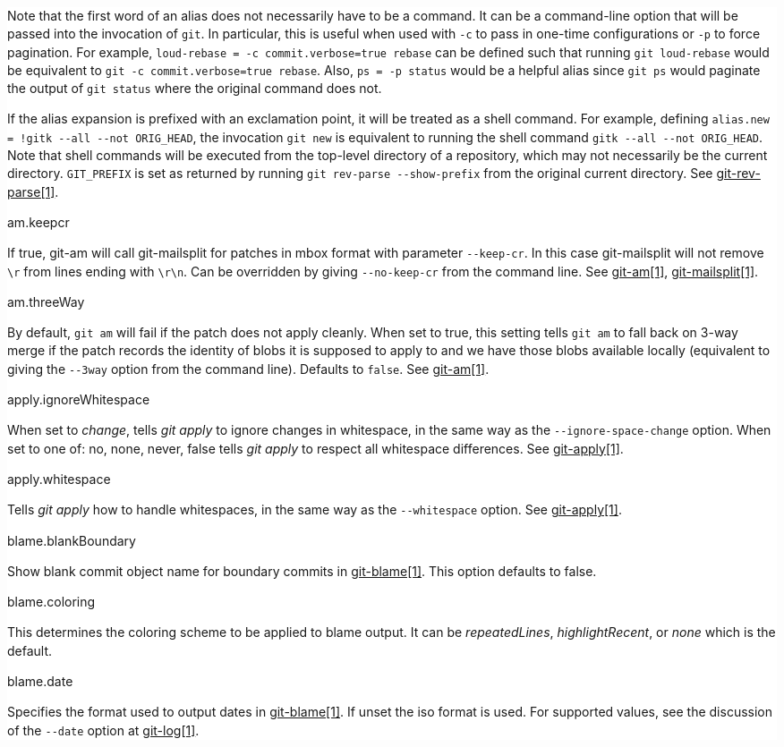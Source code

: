 Note that the first word of an alias does not necessarily have to be a command. It can be a command-line option that will be passed into the invocation of `git`. In particular, this is useful when used with `-c` to pass in one-time configurations or `-p` to force pagination. For example, `loud-rebase = -c commit.verbose=true rebase` can be defined such that running `git loud-rebase` would be equivalent to `git -c commit.verbose=true rebase`. Also, `ps = -p status` would be a helpful alias since `git ps` would paginate the output of `git status` where the original command does not.

If the alias expansion is prefixed with an exclamation point, it will be treated as a shell command. For example, defining `alias.new = !gitk --all --not ORIG_HEAD`, the invocation `git new` is equivalent to running the shell command `gitk --all --not ORIG_HEAD`. Note that shell commands will be executed from the top-level directory of a repository, which may not necessarily be the current directory. `GIT_PREFIX` is set as returned by running `git rev-parse --show-prefix` from the original current directory. See [git-rev-parse\[1\]](https://git-scm.com/docs/git-rev-parse).

[](https://git-scm.com/docs/git-config#Documentation/git-config.txt-amkeepcr)am.keepcr

If true, git-am will call git-mailsplit for patches in mbox format with parameter `--keep-cr`. In this case git-mailsplit will not remove `\r` from lines ending with `\r\n`. Can be overridden by giving `--no-keep-cr` from the command line. See [git-am\[1\]](https://git-scm.com/docs/git-am), [git-mailsplit\[1\]](https://git-scm.com/docs/git-mailsplit).

[](https://git-scm.com/docs/git-config#Documentation/git-config.txt-amthreeWay)am.threeWay

By default, `git am` will fail if the patch does not apply cleanly. When set to true, this setting tells `git am` to fall back on 3-way merge if the patch records the identity of blobs it is supposed to apply to and we have those blobs available locally (equivalent to giving the `--3way` option from the command line). Defaults to `false`. See [git-am\[1\]](https://git-scm.com/docs/git-am).

[](https://git-scm.com/docs/git-config#Documentation/git-config.txt-applyignoreWhitespace)apply.ignoreWhitespace

When set to *change*, tells *git apply* to ignore changes in whitespace, in the same way as the `--ignore-space-change` option. When set to one of: no, none, never, false tells *git apply* to respect all whitespace differences. See [git-apply\[1\]](https://git-scm.com/docs/git-apply).

[](https://git-scm.com/docs/git-config#Documentation/git-config.txt-applywhitespace)apply.whitespace

Tells *git apply* how to handle whitespaces, in the same way as the `--whitespace` option. See [git-apply\[1\]](https://git-scm.com/docs/git-apply).

[](https://git-scm.com/docs/git-config#Documentation/git-config.txt-blameblankBoundary)blame.blankBoundary

Show blank commit object name for boundary commits in [git-blame\[1\]](https://git-scm.com/docs/git-blame). This option defaults to false.

[](https://git-scm.com/docs/git-config#Documentation/git-config.txt-blamecoloring)blame.coloring

This determines the coloring scheme to be applied to blame output. It can be *repeatedLines*, *highlightRecent*, or *none* which is the default.

[](https://git-scm.com/docs/git-config#Documentation/git-config.txt-blamedate)blame.date

Specifies the format used to output dates in [git-blame\[1\]](https://git-scm.com/docs/git-blame). If unset the iso format is used. For supported values, see the discussion of the `--date` option at [git-log\[1\]](https://git-scm.com/docs/git-log).
